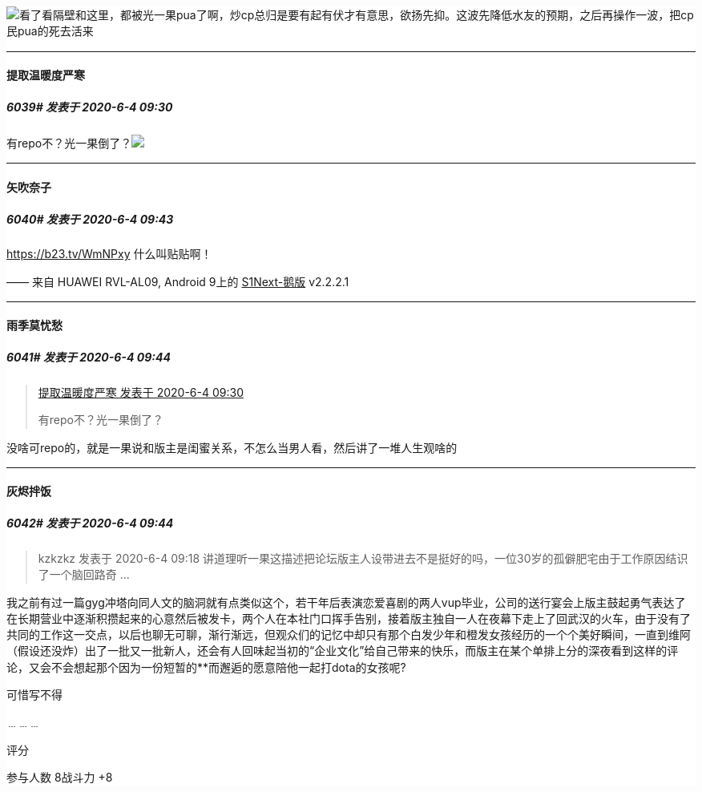 
<img src="https://static.saraba1st.com/image/smiley/face2017/067.png" referrerpolicy="no-referrer">看了看隔壁和这里，都被光一果pua了啊，炒cp总归是要有起有伏才有意思，欲扬先抑。这波先降低水友的预期，之后再操作一波，把cp民pua的死去活来


-----

####  提取温暖度严寒  
##### 6039#       发表于 2020-6-4 09:30


有repo不？光一果倒了？<img src="https://static.saraba1st.com/image/smiley/face2017/143.png" referrerpolicy="no-referrer">


-----

####  矢吹奈子  
##### 6040#       发表于 2020-6-4 09:43


https://b23.tv/WmNPxy
什么叫贴贴啊！

—— 来自 HUAWEI RVL-AL09, Android 9上的 [S1Next-鹅版](https://github.com/ykrank/S1-Next/releases) v2.2.2.1


-----

####  雨季莫忧愁  
##### 6041#       发表于 2020-6-4 09:44


<blockquote><a href="httphttps://bbs.saraba1st.com/2b/forum.php?mod=redirect&amp;goto=findpost&amp;pid=47671072&amp;ptid=1938285" target="_blank">提取温暖度严寒 发表于 2020-6-4 09:30</a>

有repo不？光一果倒了？</blockquote>
没啥可repo的，就是一果说和版主是闺蜜关系，不怎么当男人看，然后讲了一堆人生观啥的


-----

####  灰烬拌饭  
##### 6042#       发表于 2020-6-4 09:44


<blockquote>kzkzkz 发表于 2020-6-4 09:18
讲道理听一果这描述把论坛版主人设带进去不是挺好的吗，一位30岁的孤僻肥宅由于工作原因结识了一个脑回路奇 ...</blockquote>
我之前有过一篇gyg冲塔向同人文的脑洞就有点类似这个，若干年后表演恋爱喜剧的两人vup毕业，公司的送行宴会上版主鼓起勇气表达了在长期营业中逐渐积攒起来的心意然后被发卡，两个人在本社门口挥手告别，接着版主独自一人在夜幕下走上了回武汉的火车，由于没有了共同的工作这一交点，以后也聊无可聊，渐行渐远，但观众们的记忆中却只有那个白发少年和橙发女孩经历的一个个美好瞬间，一直到维阿（假设还没炸）出了一批又一批新人，还会有人回味起当初的“企业文化”给自己带来的快乐，而版主在某个单排上分的深夜看到这样的评论，又会不会想起那个因为一份短暂的**而邂逅的愿意陪他一起打dota的女孩呢?

可惜写不得


﹍﹍﹍

评分


 参与人数 8战斗力 +8
